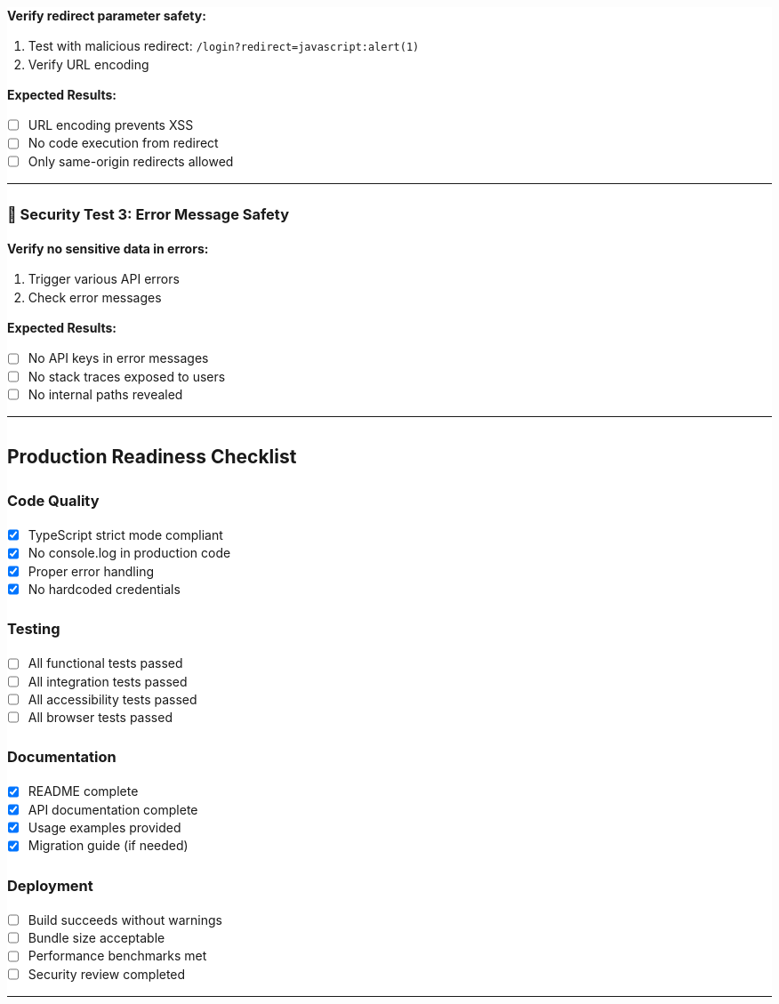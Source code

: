 **Verify redirect parameter safety:**
1. Test with malicious redirect: `/login?redirect=javascript:alert(1)`
2. Verify URL encoding

**Expected Results:**
- [ ] URL encoding prevents XSS
- [ ] No code execution from redirect
- [ ] Only same-origin redirects allowed

---

### 🔲 Security Test 3: Error Message Safety

**Verify no sensitive data in errors:**
1. Trigger various API errors
2. Check error messages

**Expected Results:**
- [ ] No API keys in error messages
- [ ] No stack traces exposed to users
- [ ] No internal paths revealed

---

## Production Readiness Checklist

### Code Quality
- [x] TypeScript strict mode compliant
- [x] No console.log in production code
- [x] Proper error handling
- [x] No hardcoded credentials

### Testing
- [ ] All functional tests passed
- [ ] All integration tests passed
- [ ] All accessibility tests passed
- [ ] All browser tests passed

### Documentation
- [x] README complete
- [x] API documentation complete
- [x] Usage examples provided
- [x] Migration guide (if needed)

### Deployment
- [ ] Build succeeds without warnings
- [ ] Bundle size acceptable
- [ ] Performance benchmarks met
- [ ] Security review completed

---
